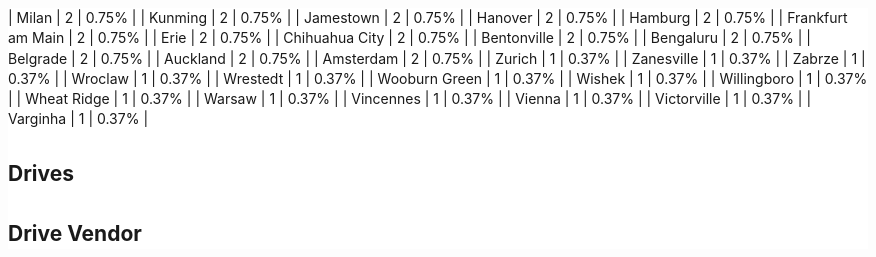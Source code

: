 | Milan             | 2        | 0.75%   |
| Kunming           | 2        | 0.75%   |
| Jamestown         | 2        | 0.75%   |
| Hanover           | 2        | 0.75%   |
| Hamburg           | 2        | 0.75%   |
| Frankfurt am Main | 2        | 0.75%   |
| Erie              | 2        | 0.75%   |
| Chihuahua City    | 2        | 0.75%   |
| Bentonville       | 2        | 0.75%   |
| Bengaluru         | 2        | 0.75%   |
| Belgrade          | 2        | 0.75%   |
| Auckland          | 2        | 0.75%   |
| Amsterdam         | 2        | 0.75%   |
| Zurich            | 1        | 0.37%   |
| Zanesville        | 1        | 0.37%   |
| Zabrze            | 1        | 0.37%   |
| Wroclaw           | 1        | 0.37%   |
| Wrestedt          | 1        | 0.37%   |
| Wooburn Green     | 1        | 0.37%   |
| Wishek            | 1        | 0.37%   |
| Willingboro       | 1        | 0.37%   |
| Wheat Ridge       | 1        | 0.37%   |
| Warsaw            | 1        | 0.37%   |
| Vincennes         | 1        | 0.37%   |
| Vienna            | 1        | 0.37%   |
| Victorville       | 1        | 0.37%   |
| Varginha          | 1        | 0.37%   |

Drives
------

Drive Vendor
------------

